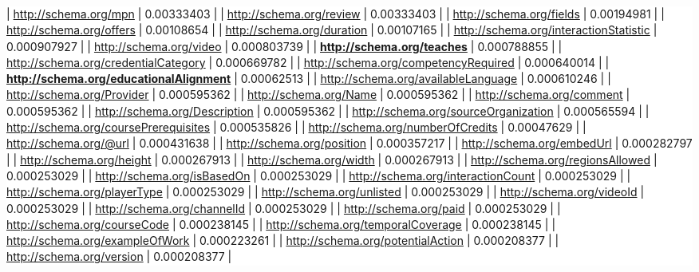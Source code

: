 | http://schema.org/mpn                              | 0.00333403  |
| http://schema.org/review                           | 0.00333403  |
| http://schema.org/fields                           | 0.00194981  |
| http://schema.org/offers                           | 0.00108654  |
| http://schema.org/duration                         | 0.00107165  |
| http://schema.org/interactionStatistic             | 0.000907927 |
| http://schema.org/video                            | 0.000803739 |
| **http://schema.org/teaches**                      | 0.000788855 |
| http://schema.org/credentialCategory               | 0.000669782 |
| http://schema.org/competencyRequired               | 0.000640014 |
| **http://schema.org/educationalAlignment**         | 0.00062513  |
| http://schema.org/availableLanguage                | 0.000610246 |
| http://schema.org/Provider                         | 0.000595362 |
| http://schema.org/Name                             | 0.000595362 |
| http://schema.org/comment                          | 0.000595362 |
| http://schema.org/Description                      | 0.000595362 |
| http://schema.org/sourceOrganization               | 0.000565594 |
| http://schema.org/coursePrerequisites              | 0.000535826 |
| http://schema.org/numberOfCredits                  | 0.00047629  |
| http://schema.org/@url                             | 0.000431638 |
| http://schema.org/position                         | 0.000357217 |
| http://schema.org/embedUrl                         | 0.000282797 |
| http://schema.org/height                           | 0.000267913 |
| http://schema.org/width                            | 0.000267913 |
| http://schema.org/regionsAllowed                   | 0.000253029 |
| http://schema.org/isBasedOn                        | 0.000253029 |
| http://schema.org/interactionCount                 | 0.000253029 |
| http://schema.org/playerType                       | 0.000253029 |
| http://schema.org/unlisted                         | 0.000253029 |
| http://schema.org/videoId                          | 0.000253029 |
| http://schema.org/channelId                        | 0.000253029 |
| http://schema.org/paid                             | 0.000253029 |
| http://schema.org/courseCode                       | 0.000238145 |
| http://schema.org/temporalCoverage                 | 0.000238145 |
| http://schema.org/exampleOfWork                    | 0.000223261 |
| http://schema.org/potentialAction                  | 0.000208377 |
| http://schema.org/version                          | 0.000208377 |
